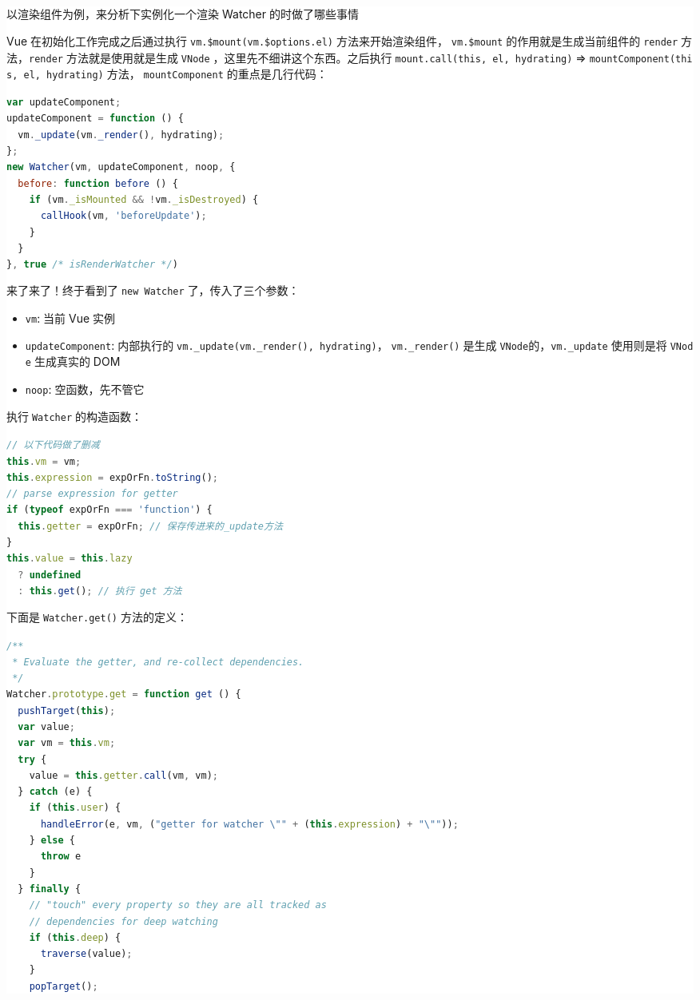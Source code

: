 以渲染组件为例，来分析下实例化一个渲染 Watcher 的时做了哪些事情

Vue 在初始化工作完成之后通过执行 `vm.$mount(vm.$options.el)` 方法来开始渲染组件， `vm.$mount` 的作用就是生成当前组件的 `render` 方法，`render` 方法就是使用就是生成 `VNode` ，这里先不细讲这个东西。之后执行 `mount.call(this, el, hydrating)` => `mountComponent(this, el, hydrating)` 方法， `mountComponent` 的重点是几行代码：

```js
var updateComponent;
updateComponent = function () {
  vm._update(vm._render(), hydrating);
};
new Watcher(vm, updateComponent, noop, {
  before: function before () {
    if (vm._isMounted && !vm._isDestroyed) {
      callHook(vm, 'beforeUpdate');
    }
  }
}, true /* isRenderWatcher */)
```

来了来了！终于看到了 `new Watcher` 了，传入了三个参数：

- `vm`: 当前 Vue 实例

- `updateComponent`: 内部执行的 `vm._update(vm._render(), hydrating)`， `vm._render()` 是生成 `VNode`的，`vm._update` 使用则是将 `VNode` 生成真实的 DOM

- `noop`: 空函数，先不管它

执行 `Watcher` 的构造函数：

```js
// 以下代码做了删减
this.vm = vm;
this.expression = expOrFn.toString();
// parse expression for getter
if (typeof expOrFn === 'function') {
  this.getter = expOrFn; // 保存传进来的_update方法
}
this.value = this.lazy
  ? undefined
  : this.get(); // 执行 get 方法
```

下面是 `Watcher.get()` 方法的定义：

```js
/**
 * Evaluate the getter, and re-collect dependencies.
 */
Watcher.prototype.get = function get () {
  pushTarget(this);
  var value;
  var vm = this.vm;
  try {
    value = this.getter.call(vm, vm);
  } catch (e) {
    if (this.user) {
      handleError(e, vm, ("getter for watcher \"" + (this.expression) + "\""));
    } else {
      throw e
    }
  } finally {
    // "touch" every property so they are all tracked as
    // dependencies for deep watching
    if (this.deep) {
      traverse(value);
    }
    popTarget();
```